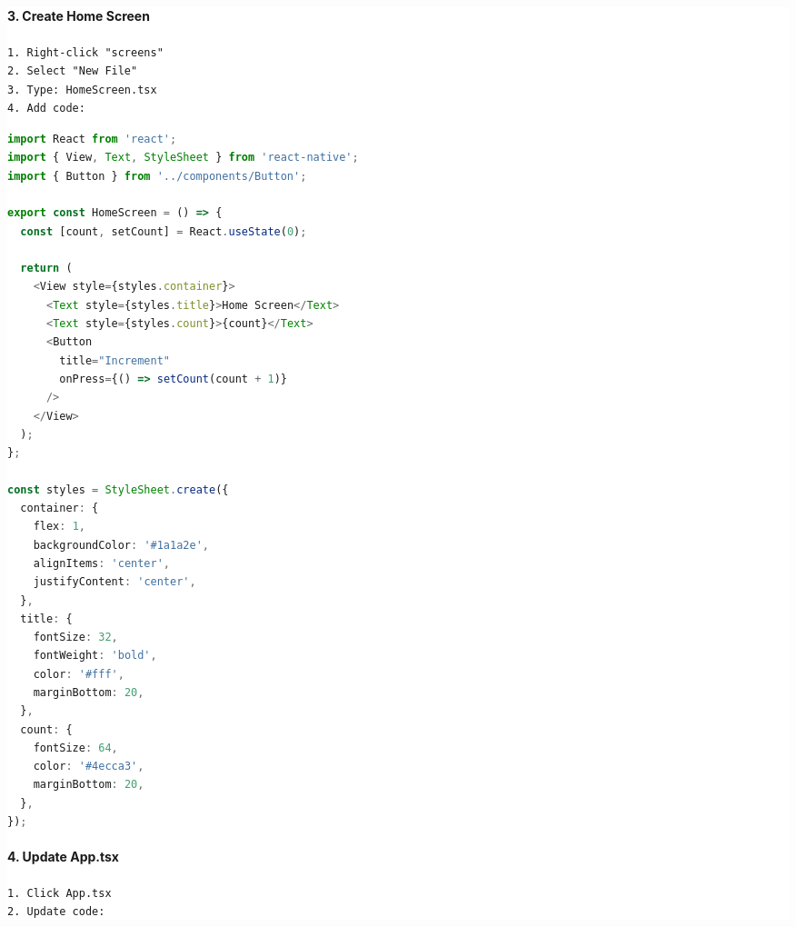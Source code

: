#### 3. Create Home Screen
```
1. Right-click "screens"
2. Select "New File"
3. Type: HomeScreen.tsx
4. Add code:
```

```typescript
import React from 'react';
import { View, Text, StyleSheet } from 'react-native';
import { Button } from '../components/Button';

export const HomeScreen = () => {
  const [count, setCount] = React.useState(0);

  return (
    <View style={styles.container}>
      <Text style={styles.title}>Home Screen</Text>
      <Text style={styles.count}>{count}</Text>
      <Button 
        title="Increment" 
        onPress={() => setCount(count + 1)} 
      />
    </View>
  );
};

const styles = StyleSheet.create({
  container: {
    flex: 1,
    backgroundColor: '#1a1a2e',
    alignItems: 'center',
    justifyContent: 'center',
  },
  title: {
    fontSize: 32,
    fontWeight: 'bold',
    color: '#fff',
    marginBottom: 20,
  },
  count: {
    fontSize: 64,
    color: '#4ecca3',
    marginBottom: 20,
  },
});
```

#### 4. Update App.tsx
```
1. Click App.tsx
2. Update code:
```
